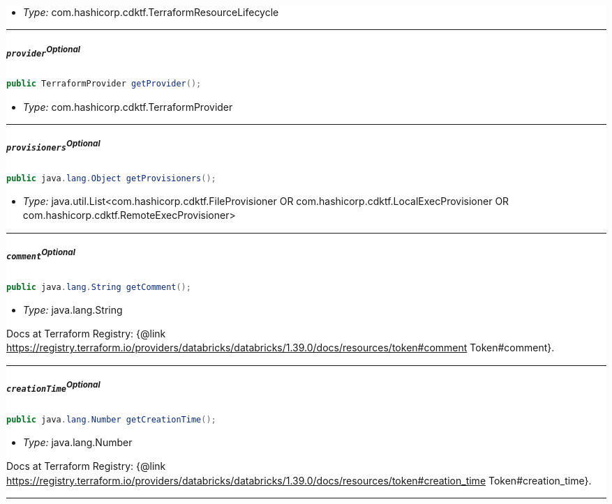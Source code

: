 - *Type:* com.hashicorp.cdktf.TerraformResourceLifecycle

---

##### `provider`<sup>Optional</sup> <a name="provider" id="@cdktf/provider-databricks.token.TokenConfig.property.provider"></a>

```java
public TerraformProvider getProvider();
```

- *Type:* com.hashicorp.cdktf.TerraformProvider

---

##### `provisioners`<sup>Optional</sup> <a name="provisioners" id="@cdktf/provider-databricks.token.TokenConfig.property.provisioners"></a>

```java
public java.lang.Object getProvisioners();
```

- *Type:* java.util.List<com.hashicorp.cdktf.FileProvisioner OR com.hashicorp.cdktf.LocalExecProvisioner OR com.hashicorp.cdktf.RemoteExecProvisioner>

---

##### `comment`<sup>Optional</sup> <a name="comment" id="@cdktf/provider-databricks.token.TokenConfig.property.comment"></a>

```java
public java.lang.String getComment();
```

- *Type:* java.lang.String

Docs at Terraform Registry: {@link https://registry.terraform.io/providers/databricks/databricks/1.39.0/docs/resources/token#comment Token#comment}.

---

##### `creationTime`<sup>Optional</sup> <a name="creationTime" id="@cdktf/provider-databricks.token.TokenConfig.property.creationTime"></a>

```java
public java.lang.Number getCreationTime();
```

- *Type:* java.lang.Number

Docs at Terraform Registry: {@link https://registry.terraform.io/providers/databricks/databricks/1.39.0/docs/resources/token#creation_time Token#creation_time}.

---
